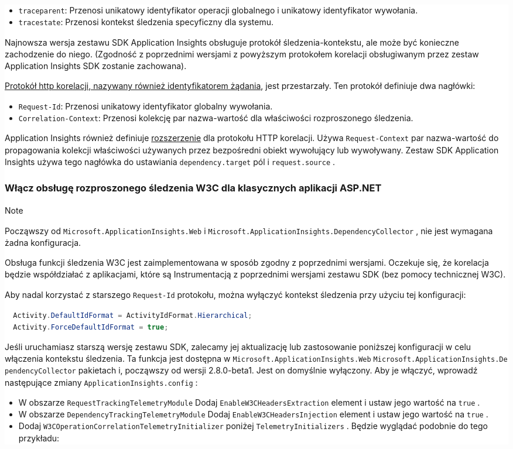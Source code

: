 - `traceparent`: Przenosi unikatowy identyfikator operacji globalnego i unikatowy identyfikator wywołania.
- `tracestate`: Przenosi kontekst śledzenia specyficzny dla systemu.

Najnowsza wersja zestawu SDK Application Insights obsługuje protokół śledzenia-kontekstu, ale może być konieczne zachodzenie do niego. (Zgodność z poprzednimi wersjami z powyższym protokołem korelacji obsługiwanym przez zestaw Application Insights SDK zostanie zachowana).

[Protokół http korelacji, nazywany również identyfikatorem żądania](https://github.com/dotnet/runtime/blob/master/src/libraries/System.Diagnostics.DiagnosticSource/src/HttpCorrelationProtocol.md), jest przestarzały. Ten protokół definiuje dwa nagłówki:

- `Request-Id`: Przenosi unikatowy identyfikator globalny wywołania.
- `Correlation-Context`: Przenosi kolekcję par nazwa-wartość dla właściwości rozproszonego śledzenia.

Application Insights również definiuje [rozszerzenie](https://github.com/lmolkova/correlation/blob/master/http_protocol_proposal_v2.md) dla protokołu HTTP korelacji. Używa `Request-Context` par nazwa-wartość do propagowania kolekcji właściwości używanych przez bezpośredni obiekt wywołujący lub wywoływany. Zestaw SDK Application Insights używa tego nagłówka do ustawiania `dependency.target` pól i `request.source` .

### <a name="enable-w3c-distributed-tracing-support-for-classic-aspnet-apps"></a>Włącz obsługę rozproszonego śledzenia W3C dla klasycznych aplikacji ASP.NET
 
  > [!NOTE]
  >  Począwszy od `Microsoft.ApplicationInsights.Web` i `Microsoft.ApplicationInsights.DependencyCollector` , nie jest wymagana żadna konfiguracja.

Obsługa funkcji śledzenia W3C jest zaimplementowana w sposób zgodny z poprzednimi wersjami. Oczekuje się, że korelacja będzie współdziałać z aplikacjami, które są Instrumentacją z poprzednimi wersjami zestawu SDK (bez pomocy technicznej W3C).

Aby nadal korzystać z starszego `Request-Id` protokołu, można wyłączyć kontekst śledzenia przy użyciu tej konfiguracji:

```csharp
  Activity.DefaultIdFormat = ActivityIdFormat.Hierarchical;
  Activity.ForceDefaultIdFormat = true;
```

Jeśli uruchamiasz starszą wersję zestawu SDK, zalecamy jej aktualizację lub zastosowanie poniższej konfiguracji w celu włączenia kontekstu śledzenia.
Ta funkcja jest dostępna w `Microsoft.ApplicationInsights.Web` `Microsoft.ApplicationInsights.DependencyCollector` pakietach i, począwszy od wersji 2.8.0-beta1.
Jest on domyślnie wyłączony. Aby je włączyć, wprowadź następujące zmiany `ApplicationInsights.config` :

- W obszarze `RequestTrackingTelemetryModule` Dodaj `EnableW3CHeadersExtraction` element i ustaw jego wartość na `true` .
- W obszarze `DependencyTrackingTelemetryModule` Dodaj `EnableW3CHeadersInjection` element i ustaw jego wartość na `true` .
- Dodaj `W3COperationCorrelationTelemetryInitializer` poniżej `TelemetryInitializers` . Będzie wyglądać podobnie do tego przykładu:
